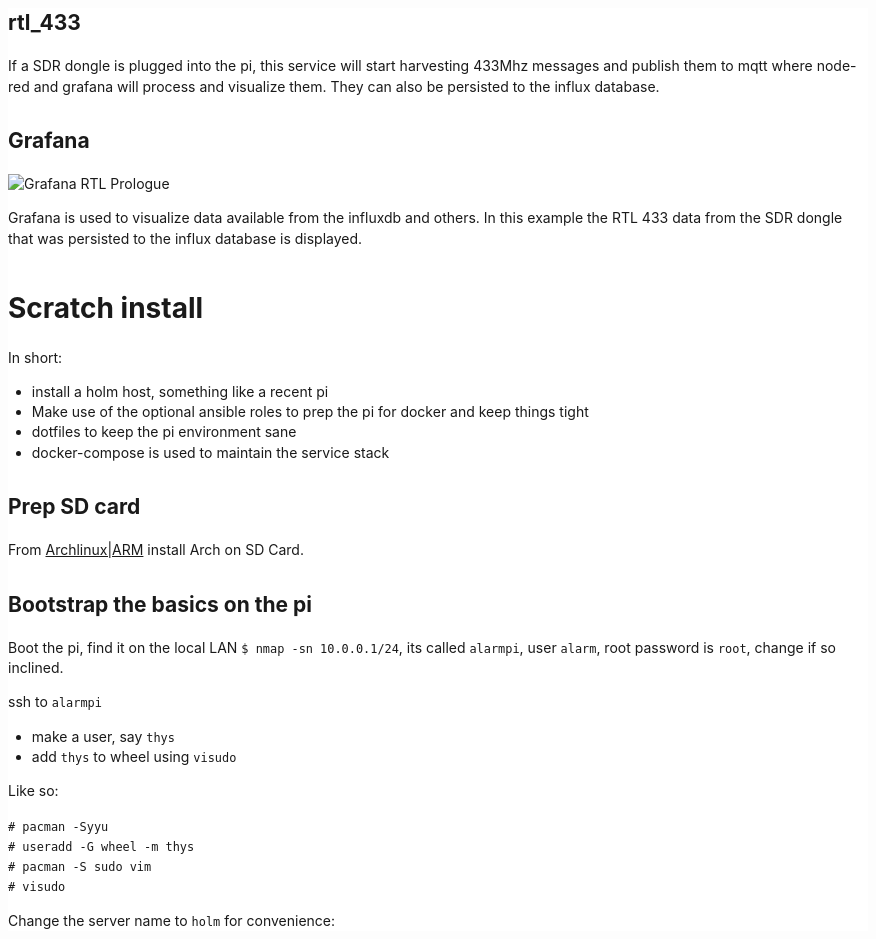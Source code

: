 
## rtl_433

If a SDR dongle is plugged into the pi, this service will start harvesting
433Mhz messages and publish them to mqtt where node-red and grafana will process
and visualize them. They can also be persisted to the influx database.

## Grafana

![Grafana RTL Prologue](docs/pics/grafana.png)

Grafana is used to visualize data available from the influxdb and others. In
this example the RTL 433 data from the SDR dongle that was persisted to the
influx database is displayed.

# Scratch install

In short:

- install a holm host, something like a recent pi
- Make use of the optional ansible roles to prep the pi for docker and keep
  things tight
- dotfiles to keep the pi environment sane
- docker-compose is used to maintain the service stack

## Prep SD card

From
[Archlinux|ARM](https://archlinuxarm.org/platforms/armv8/broadcom/raspberry-pi-4)
install Arch on SD Card.


## Bootstrap the basics on the pi

Boot the pi, find it on the local LAN `$ nmap -sn 10.0.0.1/24`, its called
`alarmpi`, user `alarm`, root password is `root`, change if so inclined.

ssh to `alarmpi`

 - make a user, say `thys`
 - add `thys` to wheel using `visudo`

Like so:

```
# pacman -Syyu
# useradd -G wheel -m thys
# pacman -S sudo vim
# visudo
```

Change the server name to `holm` for convenience:
